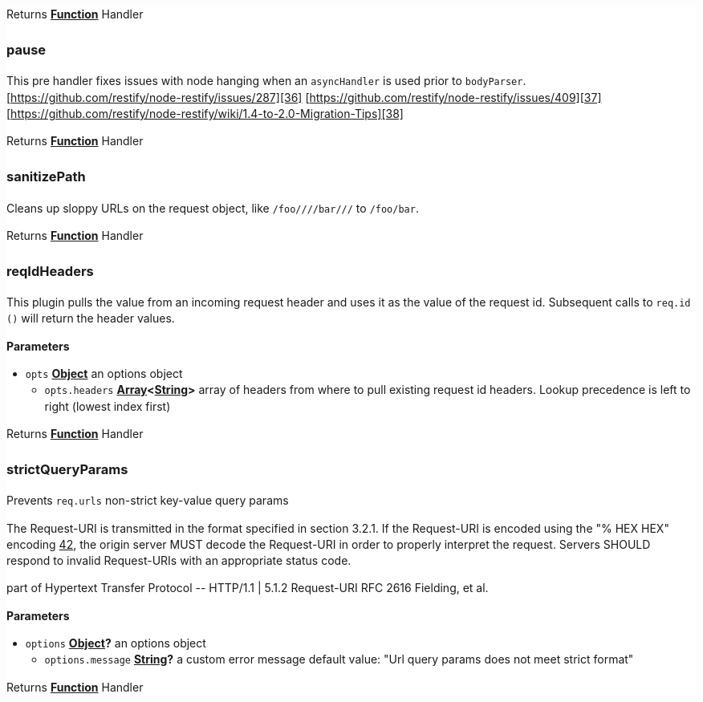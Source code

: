 Returns **[Function][35]** Handler

### pause

This pre handler fixes issues with node hanging when an `asyncHandler` is
used prior to `bodyParser`.
[https://github.com/restify/node-restify/issues/287][36]
[https://github.com/restify/node-restify/issues/409][37]
[https://github.com/restify/node-restify/wiki/1.4-to-2.0-Migration-Tips][38]

Returns **[Function][35]** Handler

### sanitizePath

Cleans up sloppy URLs on the request object,
like `/foo////bar///` to `/foo/bar`.

Returns **[Function][35]** Handler

### reqIdHeaders

This plugin pulls the value from an incoming request header and uses it
as the value of the request id. Subsequent calls to `req.id()`
will return the header values.

**Parameters**

-   `opts` **[Object][39]** an options object
    -   `opts.headers` **[Array][40]&lt;[String][41]>** array of headers from where to pull existing
                                       request id headers. Lookup precedence
                                       is left to right (lowest index first)

Returns **[Function][35]** Handler

### strictQueryParams

Prevents `req.urls` non-strict key-value query params

The Request-URI is transmitted in the format specified in section 3.2.1.
If the Request-URI is encoded using the "% HEX HEX" encoding [42],
the origin server MUST decode the Request-URI
in order to properly interpret the request.
Servers SHOULD respond to invalid Request-URIs
with an appropriate status code.

part of Hypertext Transfer Protocol -- HTTP/1.1 | 5.1.2 Request-URI
RFC 2616 Fielding, et al.

**Parameters**

-   `options` **[Object][39]?** an options object
    -   `options.message` **[String][41]?** a custom error message
                                     default value:
                                     "Url query params does not meet strict format"

Returns **[Function][35]** Handler


[1]: #usage
[2]: #serverpre-plugins
[3]: #context
[4]: #dedupeslashes
[5]: #pause
[6]: #sanitizepath
[7]: #reqidheaders
[8]: #strictqueryparams
[9]: #useragentconnection
[10]: #serveruse-plugins
[11]: #acceptparser
[12]: #authorizationparser
[13]: #dateparser
[14]: #queryparser
[15]: #jsonp
[16]: #bodyparser
[17]: #requestlogger
[18]: #gzipresponse
[19]: #servestatic
[20]: #servestaticfiles
[21]: #throttle
[22]: #requestexpiry
[23]: #using-an-external-storage-mechanism-for-keybucket-mappings
[24]: #inflightrequestthrottle
[25]: #cpuusagethrottle
[26]: #conditionalhandler
[27]: #conditionalrequest
[28]: #auditlogger
[29]: #metrics
[30]: #types
[31]: #metricscallback
[32]: #reqset
[33]: #reqget
[34]: #reqgetall
[35]: https://developer.mozilla.org/docs/Web/JavaScript/Reference/Statements/function
[36]: https://github.com/restify/node-restify/issues/287
[37]: https://github.com/restify/node-restify/issues/409
[38]: https://github.com/restify/node-restify/wiki/1.4-to-2.0-Migration-Tips
[39]: https://developer.mozilla.org/docs/Web/JavaScript/Reference/Global_Objects/Object
[40]: https://developer.mozilla.org/docs/Web/JavaScript/Reference/Global_Objects/Array
[41]: https://developer.mozilla.org/docs/Web/JavaScript/Reference/Global_Objects/String
[42]: https://developer.mozilla.org/docs/Web/JavaScript/Reference/Global_Objects/RegExp
[43]: https://github.com/joyent/node-http-signature
[44]: https://developer.mozilla.org/docs/Web/JavaScript/Reference/Global_Objects/Number
[45]: https://github.com/ljharb/qs
[46]: https://developer.mozilla.org/docs/Web/JavaScript/Reference/Global_Objects/Boolean
[47]: https://github.com/felixge/node-formidable
[48]: https://github.com/trentm/node-bunyan
[49]: #request-api
[50]: https://github.com/restify/node-restify/issues/284
[51]: https://github.com/pillarjs/send
[52]: http://en.wikipedia.org/wiki/Token_bucket
[53]: http://tools.ietf.org/html/draft-nottingham-http-new-status-03#section-4
[54]: https://developer.mozilla.org/docs/Web/JavaScript/Reference/Global_Objects/Error
[55]: #starthandlertimerhandlername
[56]: #endhandlertimerhandlername
[57]: https://developer.mozilla.org/Add-ons/SDK/High-Level_APIs/request
[58]: https://developer.mozilla.org/docs/Web/Guide/HTML/HTML5
[59]: https://developer.mozilla.org/docs/Web/JavaScript/Reference/Global_Objects/undefined
